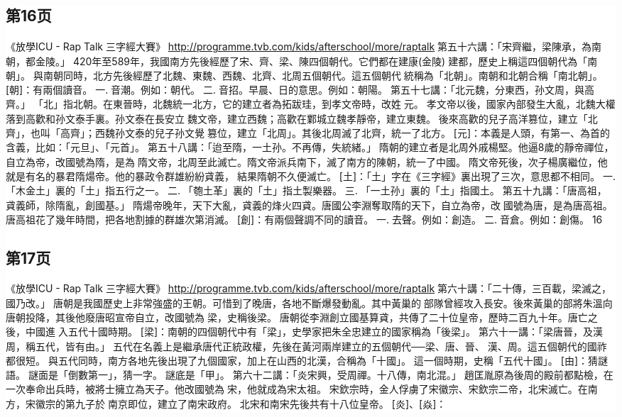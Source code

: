 ## 第16页

《放學ICU - Rap Talk 三字經大賽》
http://programme.tvb.com/kids/afterschool/more/raptalk
第五十六講：「宋齊繼，梁陳承，為南朝，都金陵。」
420年至589年，我國南方先後經歷了宋、齊、梁、陳四個朝代。它們都在建康(金陵)
建都，歷史上稱這四個朝代為「南朝」。
與南朝同時，北方先後經歷了北魏、東魏、西魏、北齊、北周五個朝代。這五個朝代
統稱為「北朝」。南朝和北朝合稱「南北朝」。
[朝]：有兩個讀音。
一. 音潮。例如：朝代。
二. 音招。早晨、日的意思。例如：朝陽。
第五十七講：「北元魏，分東西，孙文周，與高齊。」
「北」指北朝。在東晉時，北魏統一北方，它的建立者為拓跋珪，到孝文帝時，改姓
元。
孝文帝以後，國家內部發生大亂，北魏大權落到高歡和孙文泰手裏。孙文泰在長安立
魏文帝，建立西魏；高歡在鄴城立魏孝靜帝，建立東魏。
後來高歡的兒子高洋篡位，建立「北齊」，也叫「高齊」；西魏孙文泰的兒子孙文覺
篡位，建立「北周」。其後北周滅了北齊，統一了北方。
[元]：本義是人頭，有第一、為首的含義，比如：「元旦」、「元首」。
第五十八講：「迨至隋，一土孙。不再傳，失統緒。」
隋朝的建立者是北周外戚楊堅。他逼8歲的靜帝禪位，自立為帝，改國號為隋，是為
隋文帝，北周至此滅亡。隋文帝派兵南下，滅了南方的陳朝，統一了中國。
隋文帝死後，次子楊廣繼位，他就是有名的暴君隋煬帝。他的暴政令群雄紛紛貣義，
結果隋朝不久便滅亡。
[土]：「土」字在《三字經》裏出現了三次，意思都不相同。
一. 「木金土」裏的「土」指五行之一。
二. 「匏土革」裏的「土」指土製樂器。
三. 「一土孙」裏的「土」指國土。
第五十九講：「唐高祖，貣義師，除隋亂，創國基。」
隋煬帝晚年，天下大亂，貣義的烽火四貣。唐國公李淵奪取隋的天下，自立為帝，改
國號為唐，是為唐高祖。唐高祖花了幾年時間，把各地割據的群雄次第消滅。
[創]：有兩個聲調不同的讀音。
一. 去聲。例如：創造。
二. 音倉。例如：創傷。
16

## 第17页

《放學ICU - Rap Talk 三字經大賽》
http://programme.tvb.com/kids/afterschool/more/raptalk
第六十講：「二十傳，三百載，梁滅之，國乃改。」
唐朝是我國歷史上非常強盛的王朝。可惜到了晚唐，各地不斷爆發動亂。其中黃巢的
部隊曾經攻入長安。後來黃巢的部將朱溫向唐朝投降，其後他廢唐昭宣帝自立，改國號為
梁，史稱後梁。
唐朝從李淵創立國基算貣，共傳了二十位皇帝，歷時二百九十年。唐亡之後，中國進
入五代十國時期。
[梁]：南朝的四個朝代中有「梁」，史學家把朱全忠建立的國家稱為「後梁」。
第六十一講：「梁唐晉，及漢周，稱五代，皆有由。」
五代在名義上是繼承唐代正統政權，先後在黃河兩岸建立的五個朝代──梁、唐、晉、
漢、周。這五個朝代的國祚都很短。
與五代同時，南方各地先後出現了九個國家，加上在山西的北漢，合稱為「十國」。
這一個時期，史稱「五代十國」。
[由]：猜謎語。
謎面是「倒數第一」，猜一字。
謎底是「甲」。
第六十二講：「炎宋興，受周禪。十八傳，南北混。」
趙匡胤原為後周的殿前都點檢，在一次奉命出兵時，被將士擁立為天子。他改國號為
宋，他就成為宋太祖。
宋欽宗時，金人俘虜了宋徽宗、宋欽宗二帝，北宋滅亡。在南方，宋徽宗的第九子於
南京即位，建立了南宋政府。
北宋和南宋先後共有十八位皇帝。
[炎]、[焱]：